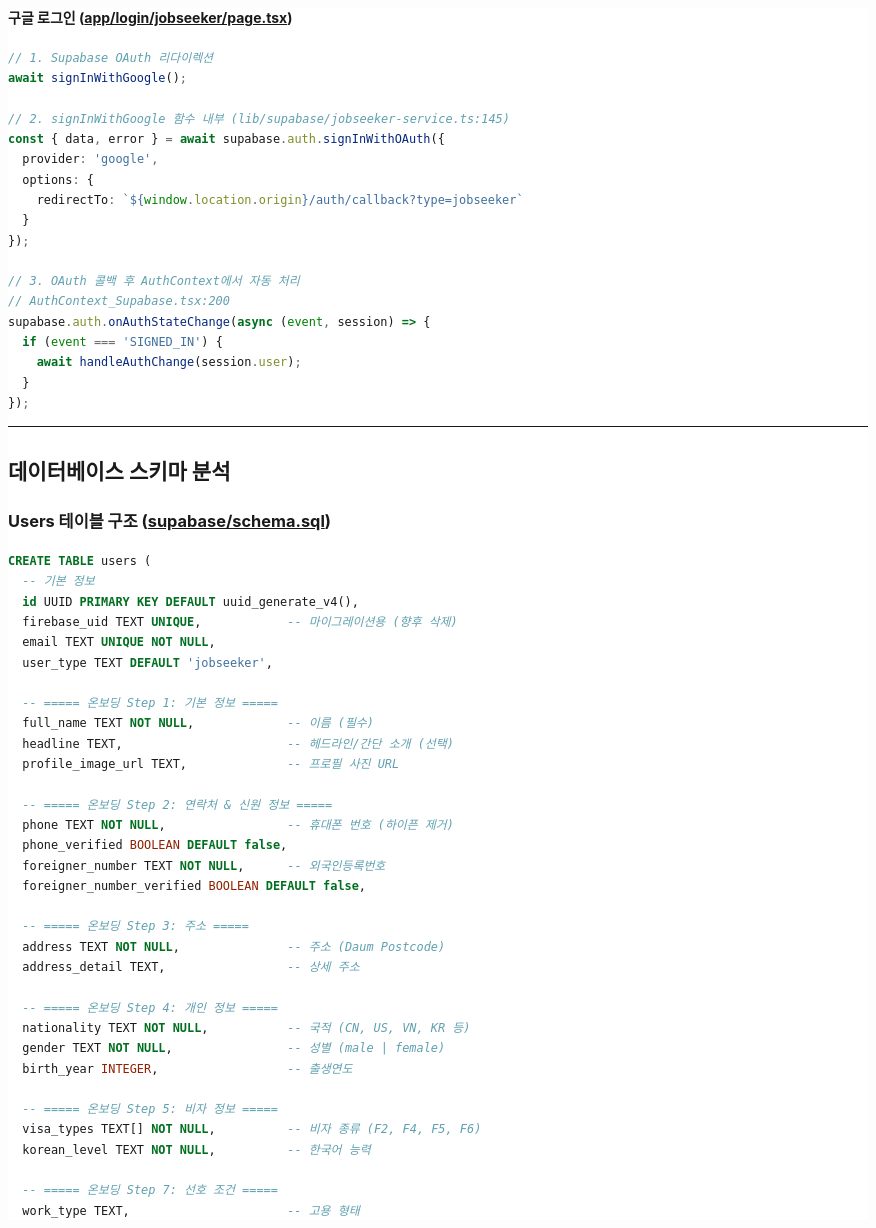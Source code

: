 #### 구글 로그인 ([app/login/jobseeker/page.tsx](app/login/jobseeker/page.tsx:69))
```typescript
// 1. Supabase OAuth 리다이렉션
await signInWithGoogle();

// 2. signInWithGoogle 함수 내부 (lib/supabase/jobseeker-service.ts:145)
const { data, error } = await supabase.auth.signInWithOAuth({
  provider: 'google',
  options: {
    redirectTo: `${window.location.origin}/auth/callback?type=jobseeker`
  }
});

// 3. OAuth 콜백 후 AuthContext에서 자동 처리
// AuthContext_Supabase.tsx:200
supabase.auth.onAuthStateChange(async (event, session) => {
  if (event === 'SIGNED_IN') {
    await handleAuthChange(session.user);
  }
});
```

---

## 데이터베이스 스키마 분석

### Users 테이블 구조 ([supabase/schema.sql](supabase/schema.sql:16))

```sql
CREATE TABLE users (
  -- 기본 정보
  id UUID PRIMARY KEY DEFAULT uuid_generate_v4(),
  firebase_uid TEXT UNIQUE,            -- 마이그레이션용 (향후 삭제)
  email TEXT UNIQUE NOT NULL,
  user_type TEXT DEFAULT 'jobseeker',

  -- ===== 온보딩 Step 1: 기본 정보 =====
  full_name TEXT NOT NULL,             -- 이름 (필수)
  headline TEXT,                       -- 헤드라인/간단 소개 (선택)
  profile_image_url TEXT,              -- 프로필 사진 URL

  -- ===== 온보딩 Step 2: 연락처 & 신원 정보 =====
  phone TEXT NOT NULL,                 -- 휴대폰 번호 (하이픈 제거)
  phone_verified BOOLEAN DEFAULT false,
  foreigner_number TEXT NOT NULL,      -- 외국인등록번호
  foreigner_number_verified BOOLEAN DEFAULT false,

  -- ===== 온보딩 Step 3: 주소 =====
  address TEXT NOT NULL,               -- 주소 (Daum Postcode)
  address_detail TEXT,                 -- 상세 주소

  -- ===== 온보딩 Step 4: 개인 정보 =====
  nationality TEXT NOT NULL,           -- 국적 (CN, US, VN, KR 등)
  gender TEXT NOT NULL,                -- 성별 (male | female)
  birth_year INTEGER,                  -- 출생연도

  -- ===== 온보딩 Step 5: 비자 정보 =====
  visa_types TEXT[] NOT NULL,          -- 비자 종류 (F2, F4, F5, F6)
  korean_level TEXT NOT NULL,          -- 한국어 능력

  -- ===== 온보딩 Step 7: 선호 조건 =====
  work_type TEXT,                      -- 고용 형태
```